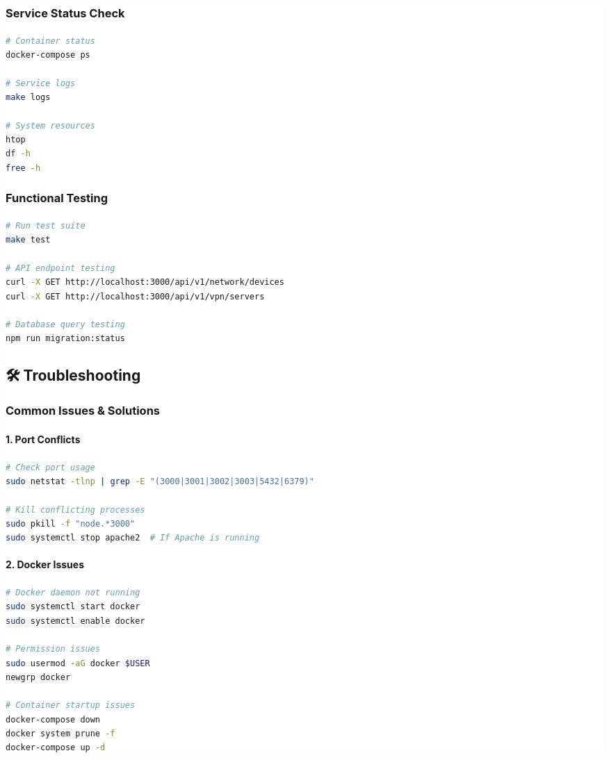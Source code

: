 ### Service Status Check
```bash
# Container status
docker-compose ps

# Service logs
make logs

# System resources
htop
df -h
free -h
```

### Functional Testing
```bash
# Run test suite
make test

# API endpoint testing
curl -X GET http://localhost:3000/api/v1/network/devices
curl -X GET http://localhost:3000/api/v1/vpn/servers

# Database query testing
npm run migration:status
```

## 🛠️ Troubleshooting

### Common Issues & Solutions

#### 1. Port Conflicts
```bash
# Check port usage
sudo netstat -tlnp | grep -E "(3000|3001|3002|3003|5432|6379)"

# Kill conflicting processes
sudo pkill -f "node.*3000"
sudo systemctl stop apache2  # If Apache is running
```

#### 2. Docker Issues
```bash
# Docker daemon not running
sudo systemctl start docker
sudo systemctl enable docker

# Permission issues
sudo usermod -aG docker $USER
newgrp docker

# Container startup issues
docker-compose down
docker system prune -f
docker-compose up -d
```

